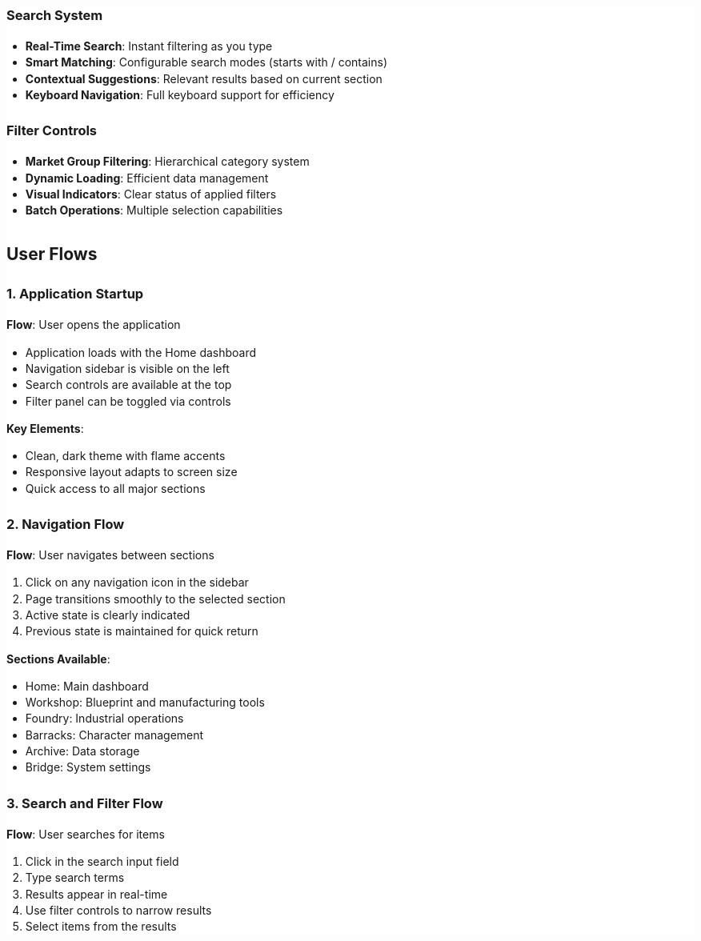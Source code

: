### Search System
- **Real-Time Search**: Instant filtering as you type
- **Smart Matching**: Configurable search modes (starts with / contains)
- **Contextual Suggestions**: Relevant results based on current section
- **Keyboard Navigation**: Full keyboard support for efficiency

### Filter Controls
- **Market Group Filtering**: Hierarchical category system
- **Dynamic Loading**: Efficient data management
- **Visual Indicators**: Clear status of applied filters
- **Batch Operations**: Multiple selection capabilities

## User Flows

### 1. Application Startup

**Flow**: User opens the application
- Application loads with the Home dashboard
- Navigation sidebar is visible on the left
- Search controls are available at the top
- Filter panel can be toggled via controls

**Key Elements**:
- Clean, dark theme with flame accents
- Responsive layout adapts to screen size
- Quick access to all major sections

### 2. Navigation Flow

**Flow**: User navigates between sections
1. Click on any navigation icon in the sidebar
2. Page transitions smoothly to the selected section
3. Active state is clearly indicated
4. Previous state is maintained for quick return

**Sections Available**:
- Home: Main dashboard
- Workshop: Blueprint and manufacturing tools
- Foundry: Industrial operations
- Barracks: Character management
- Archive: Data storage
- Bridge: System settings

### 3. Search and Filter Flow

**Flow**: User searches for items
1. Click in the search input field
2. Type search terms
3. Results appear in real-time
4. Use filter controls to narrow results
5. Select items from the results
